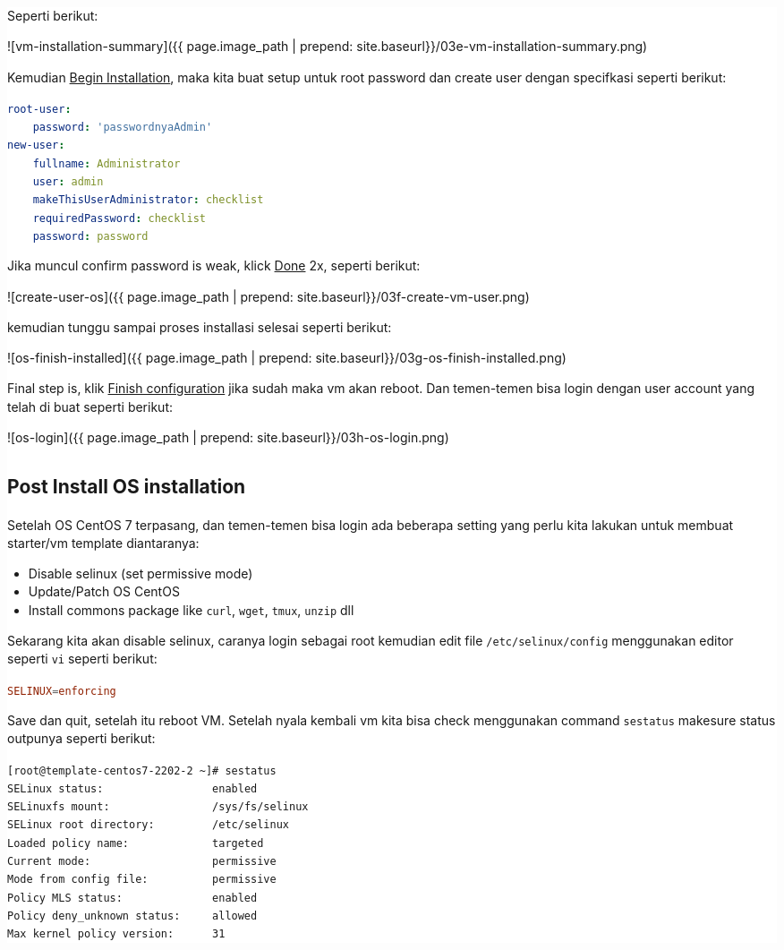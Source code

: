 Seperti berikut:

![vm-installation-summary]({{ page.image_path | prepend: site.baseurl}}/03e-vm-installation-summary.png)

Kemudian [Begin Installation](), maka kita buat setup untuk root password dan create user dengan specifkasi seperti berikut:

```yaml
root-user:
    password: 'passwordnyaAdmin'
new-user:
    fullname: Administrator
    user: admin
    makeThisUserAdministrator: checklist
    requiredPassword: checklist
    password: password
```

Jika muncul confirm password is weak, klick [Done]() 2x, seperti berikut:

![create-user-os]({{ page.image_path | prepend: site.baseurl}}/03f-create-vm-user.png)

kemudian tunggu sampai proses installasi selesai seperti berikut:

![os-finish-installed]({{ page.image_path | prepend: site.baseurl}}/03g-os-finish-installed.png)

Final step is, klik [Finish configuration]() jika sudah maka vm akan reboot. Dan temen-temen bisa login dengan user account yang telah di buat seperti berikut:

![os-login]({{ page.image_path | prepend: site.baseurl}}/03h-os-login.png)

## Post Install OS installation

Setelah OS CentOS 7 terpasang, dan temen-temen bisa login ada beberapa setting yang perlu kita lakukan untuk membuat starter/vm template diantaranya:

- Disable selinux (set permissive mode)
- Update/Patch OS CentOS
- Install commons package like `curl`, `wget`, `tmux`, `unzip` dll

Sekarang kita akan disable selinux, caranya login sebagai root kemudian edit file `/etc/selinux/config` menggunakan editor seperti `vi` seperti berikut:

```conf
SELINUX=enforcing
```

Save dan quit, setelah itu reboot VM. Setelah nyala kembali vm kita bisa check menggunakan command `sestatus` makesure status outpunya seperti berikut:

```bash
[root@template-centos7-2202-2 ~]# sestatus
SELinux status:                 enabled
SELinuxfs mount:                /sys/fs/selinux
SELinux root directory:         /etc/selinux
Loaded policy name:             targeted
Current mode:                   permissive
Mode from config file:          permissive
Policy MLS status:              enabled
Policy deny_unknown status:     allowed
Max kernel policy version:      31
```
